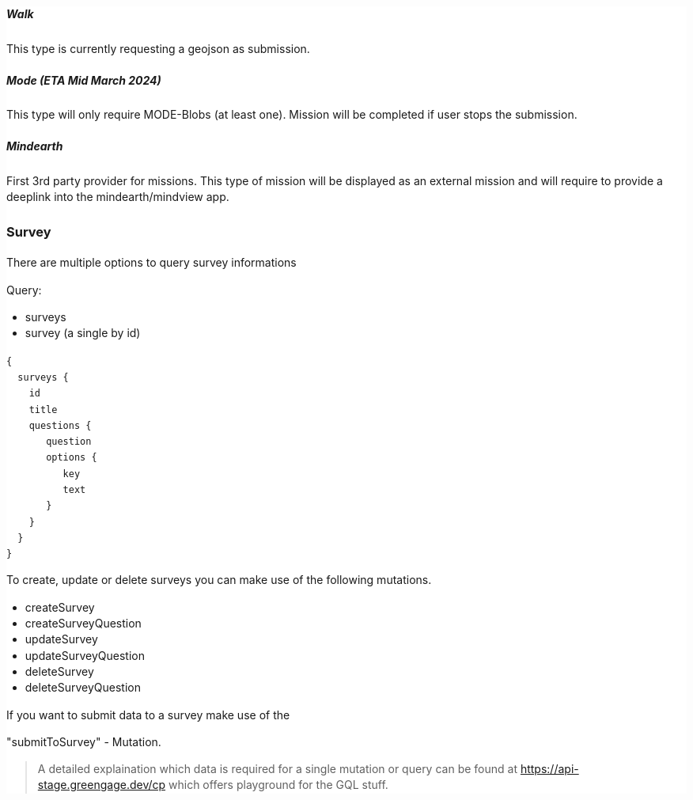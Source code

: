 ##### Walk

This type is currently requesting a geojson as submission.

##### Mode (ETA Mid March 2024)

This type will only require MODE-Blobs (at least one). Mission will be completed if user stops the submission.

##### Mindearth

First 3rd party provider for missions. This type of mission will be displayed as an external mission and will require to provide a deeplink into the mindearth/mindview app.

### Survey

There are multiple options to query survey informations

Query:
- surveys
- survey (a single by id)

```gql 
{
  surveys {
    id
    title
    questions {
       question
       options {
          key
          text
       }
    }
  }
}
```

To create, update or delete surveys you can make use of the following mutations. 

- createSurvey
- createSurveyQuestion
- updateSurvey
- updateSurveyQuestion
- deleteSurvey
- deleteSurveyQuestion

If you want to submit data to a survey make use of the 

"submitToSurvey" - Mutation.

> A detailed explaination which data is required for a single mutation or query can be found at https://api-stage.greengage.dev/cp which offers playground for the GQL stuff.